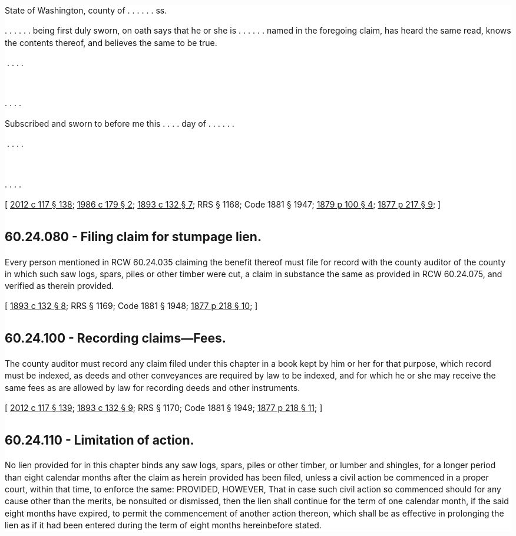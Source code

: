 State of Washington, county of . . . . . . ss.

. . . . . . being first duly sworn, on oath says that he or she is . . . . . . named in the foregoing claim, has heard the same read, knows the contents thereof, and believes the same to be true.

 . . . .

 

. . . .

Subscribed and sworn to before me this . . . . day of . . . . . .

 . . . .

 

. . . .

\[ [2012 c 117 § 138](https://lawfilesext.leg.wa.gov/biennium/2011-12/Pdf/Bills/Session%20Laws/Senate/6095.SL.pdf?cite=2012%20c%20117%20§%20138); [1986 c 179 § 2](https://leg.wa.gov/CodeReviser/documents/sessionlaw/1986c179.pdf?cite=1986%20c%20179%20§%202); [1893 c 132 § 7](https://leg.wa.gov/CodeReviser/documents/sessionlaw/1893c132.pdf?cite=1893%20c%20132%20§%207); RRS § 1168; Code 1881 § 1947; [1879 p 100 § 4](https://leg.wa.gov/CodeReviser/Pages/session_laws.aspx?cite=1879%20p%20100%20§%204); [1877 p 217 § 9](https://leg.wa.gov/CodeReviser/Pages/session_laws.aspx?cite=1877%20p%20217%20§%209); \]

## 60.24.080 - Filing claim for stumpage lien.
Every person mentioned in RCW 60.24.035 claiming the benefit thereof must file for record with the county auditor of the county in which such saw logs, spars, piles or other timber were cut, a claim in substance the same as provided in RCW 60.24.075, and verified as therein provided.

\[ [1893 c 132 § 8](https://leg.wa.gov/CodeReviser/documents/sessionlaw/1893c132.pdf?cite=1893%20c%20132%20§%208); RRS § 1169; Code 1881 § 1948; [1877 p 218 § 10](https://leg.wa.gov/CodeReviser/Pages/session_laws.aspx?cite=1877%20p%20218%20§%2010); \]

## 60.24.100 - Recording claims—Fees.
The county auditor must record any claim filed under this chapter in a book kept by him or her for that purpose, which record must be indexed, as deeds and other conveyances are required by law to be indexed, and for which he or she may receive the same fees as are allowed by law for recording deeds and other instruments.

\[ [2012 c 117 § 139](https://lawfilesext.leg.wa.gov/biennium/2011-12/Pdf/Bills/Session%20Laws/Senate/6095.SL.pdf?cite=2012%20c%20117%20§%20139); [1893 c 132 § 9](https://leg.wa.gov/CodeReviser/documents/sessionlaw/1893c132.pdf?cite=1893%20c%20132%20§%209); RRS § 1170; Code 1881 § 1949; [1877 p 218 § 11](https://leg.wa.gov/CodeReviser/Pages/session_laws.aspx?cite=1877%20p%20218%20§%2011); \]

## 60.24.110 - Limitation of action.
No lien provided for in this chapter binds any saw logs, spars, piles or other timber, or lumber and shingles, for a longer period than eight calendar months after the claim as herein provided has been filed, unless a civil action be commenced in a proper court, within that time, to enforce the same: PROVIDED, HOWEVER, That in case such civil action so commenced should for any cause other than the merits, be nonsuited or dismissed, then the lien shall continue for the term of one calendar month, if the said eight months have expired, to permit the commencement of another action thereon, which shall be as effective in prolonging the lien as if it had been entered during the term of eight months hereinbefore stated.

